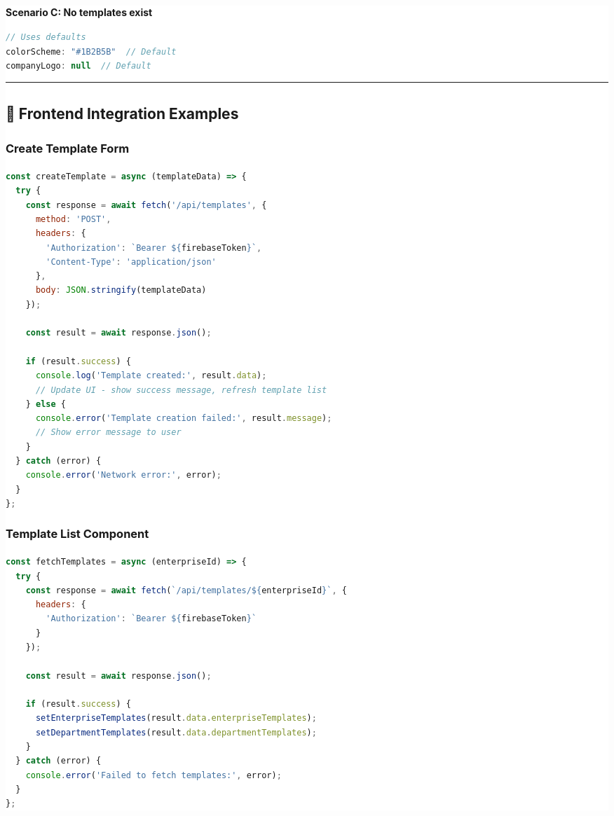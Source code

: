 **Scenario C: No templates exist**
```javascript
// Uses defaults
colorScheme: "#1B2B5B"  // Default
companyLogo: null  // Default
```

---

## 🚀 Frontend Integration Examples

### **Create Template Form**
```javascript
const createTemplate = async (templateData) => {
  try {
    const response = await fetch('/api/templates', {
      method: 'POST',
      headers: {
        'Authorization': `Bearer ${firebaseToken}`,
        'Content-Type': 'application/json'
      },
      body: JSON.stringify(templateData)
    });
    
    const result = await response.json();
    
    if (result.success) {
      console.log('Template created:', result.data);
      // Update UI - show success message, refresh template list
    } else {
      console.error('Template creation failed:', result.message);
      // Show error message to user
    }
  } catch (error) {
    console.error('Network error:', error);
  }
};
```

### **Template List Component**
```javascript
const fetchTemplates = async (enterpriseId) => {
  try {
    const response = await fetch(`/api/templates/${enterpriseId}`, {
      headers: {
        'Authorization': `Bearer ${firebaseToken}`
      }
    });
    
    const result = await response.json();
    
    if (result.success) {
      setEnterpriseTemplates(result.data.enterpriseTemplates);
      setDepartmentTemplates(result.data.departmentTemplates);
    }
  } catch (error) {
    console.error('Failed to fetch templates:', error);
  }
};
```
